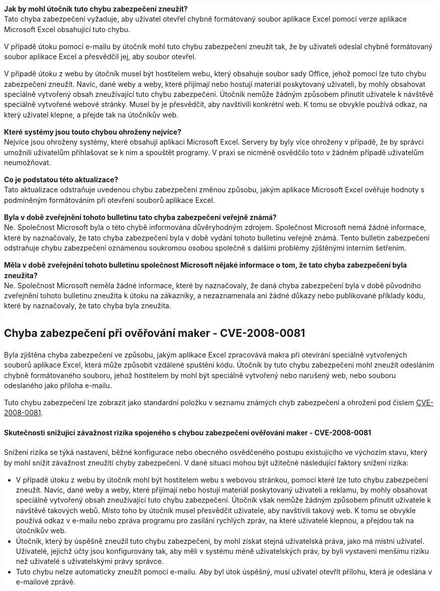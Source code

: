 **Jak by mohl útočník tuto chybu zabezpečení zneužít?**  
Tato chyba zabezpečení vyžaduje, aby uživatel otevřel chybně formátovaný soubor aplikace Excel pomocí verze aplikace Microsoft Excel obsahující tuto chybu.
  
V případě útoku pomocí e-mailu by útočník mohl tuto chybu zabezpečení zneužít tak, že by uživateli odeslal chybně formátovaný soubor aplikace Excel a přesvědčil jej, aby soubor otevřel.
  
V případě útoku z webu by útočník musel být hostitelem webu, který obsahuje soubor sady Office, jehož pomocí lze tuto chybu zabezpečení zneužít. Navíc, dané weby a weby, které přijímají nebo hostují materiál poskytovaný uživateli, by mohly obsahovat speciálně vytvořený obsah zneužívající tuto chybu zabezpečení. Útočník nemůže žádným způsobem přinutit uživatele k návštěvě speciálně vytvořené webové stránky. Musel by je přesvědčit, aby navštívili konkrétní web. K tomu se obvykle používá odkaz, na který uživatel klepne, a přejde tak na útočníkův web.
  
**Které systémy jsou touto chybou ohroženy nejvíce?**  
Nejvíce jsou ohroženy systémy, které obsahují aplikaci Microsoft Excel. Servery by byly více ohroženy v případě, že by správci umožnili uživatelům přihlašovat se k nim a spouštět programy. V praxi se nicméně osvědčilo toto v žádném případě uživatelům neumožňovat.
  
**Co je podstatou této aktualizace?**  
Tato aktualizace odstraňuje uvedenou chybu zabezpečení změnou způsobu, jakým aplikace Microsoft Excel ověřuje hodnoty s podmíněným formátováním při otevření souborů aplikace Excel.
  
**Byla v době zveřejnění tohoto bulletinu tato chyba zabezpečení veřejně známá?**  
Ne. Společnost Microsoft byla o této chybě informována důvěryhodným zdrojem. Společnost Microsoft nemá žádné informace, které by naznačovaly, že tato chyba zabezpečení byla v době vydání tohoto bulletinu veřejně známá. Tento bulletin zabezpečení odstraňuje chybu zabezpečení oznámenou soukromou osobou společně s dalšími problémy zjištěnými interním šetřením.
  
**Měla v době zveřejnění tohoto bulletinu společnost Microsoft nějaké informace o tom, že tato chyba zabezpečení byla zneužita?**  
Ne. Společnost Microsoft neměla žádné informace, které by naznačovaly, že daná chyba zabezpečení byla v době původního zveřejnění tohoto bulletinu zneužita k útoku na zákazníky, a nezaznamenala ani žádné důkazy nebo publikované příklady kódu, které by naznačovaly, že tato chyba byla zneužita.
  
Chyba zabezpečení při ověřování maker - CVE-2008-0081  
-----------------------------------------------------
  
<span></span>
Byla zjištěna chyba zabezpečení ve způsobu, jakým aplikace Excel zpracovává makra při otevírání speciálně vytvořených souborů aplikace Excel, která může způsobit vzdálené spuštění kódu. Útočník by tuto chybu zabezpečení mohl zneužít odesláním chybně formátovaného souboru, jehož hostitelem by mohl být speciálně vytvořený nebo narušený web, nebo souboru odeslaného jako příloha e-mailu.
  
Tuto chybu zabezpečení lze zobrazit jako standardní položku v seznamu známých chyb zabezpečení a ohrožení pod číslem [CVE-2008-0081](http://www.cve.mitre.org/cgi-bin/cvename.cgi?name=cve-2008-0081).
  
#### Skutečnosti snižující závažnost rizika spojeného s chybou zabezpečení ověřování maker - CVE-2008-0081
  
Snížení rizika se týká nastavení, běžné konfigurace nebo obecného osvědčeného postupu existujícího ve výchozím stavu, který by mohl snížit závažnost zneužití chyby zabezpečení. V dané situaci mohou být užitečné následující faktory snížení rizika:
  
-   V případě útoku z webu by útočník mohl být hostitelem webu s webovou stránkou, pomocí které lze tuto chybu zabezpečení zneužít. Navíc, dané weby a weby, které přijímají nebo hostují materiál poskytovaný uživateli a reklamu, by mohly obsahovat speciálně vytvořený obsah zneužívající tuto chybu zabezpečení. Útočník však nemůže žádným způsobem přinutit uživatele k návštěvě takových webů. Místo toho by útočník musel přesvědčit uživatele, aby navštívili takový web. K tomu se obvykle používá odkaz v e-mailu nebo zpráva programu pro zasílání rychlých zpráv, na které uživatelé klepnou, a přejdou tak na útočníkův web.  
-   Útočník, který by úspěšně zneužil tuto chybu zabezpečení, by mohl získat stejná uživatelská práva, jako má místní uživatel. Uživatelé, jejichž účty jsou konfigurovány tak, aby měli v systému méně uživatelských práv, by byli vystaveni menšímu riziku než uživatelé s uživatelskými právy správce.  
-   Tuto chybu nelze automaticky zneužít pomocí e-mailu. Aby byl útok úspěšný, musí uživatel otevřít přílohu, která je odeslána v e-mailové zprávě.  